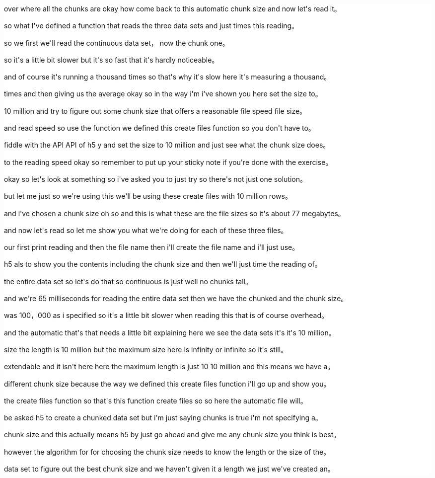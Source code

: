  over where all the chunks are okay how come back to this automatic chunk size and now let's read it。

 so what I've defined a function that reads the three data sets and just times this reading。

 so we first we'll read the continuous data set， now the chunk one。

 so it's a little bit slower but it's so fast that it's hardly noticeable。

 and of course it's running a thousand times so that's why it's slow here it's measuring a thousand。

 times and then giving us the average okay so in the way i'm i've shown you here set the size to。

 10 million and try to figure out some chunk size that offers a reasonable file speed file size。

 and read speed so use the function we defined this create files function so you don't have to。

 fiddle with the API API of h5 y and set the size to 10 million and just see what the chunk size does。

 to the reading speed okay so remember to put up your sticky note if you're done with the exercise。

 okay so let's look at something so i've asked you to just try so there's not just one solution。

 but let me just so we're using this we'll be using these create files with 10 million rows。

 and i've chosen a chunk size oh so and this is what these are the file sizes so it's about 77 megabytes。

 and now let's read so let me show you what we're doing for each of these three files。

 our first print reading and then the file name then i'll create the file name and i'll just use。

 h5 als to show you the contents including the chunk size and then we'll just time the reading of。

 the entire data set so let's do that so continuous is just well no chunks tall。

 and we're 65 milliseconds for reading the entire data set then we have the chunked and the chunk size。

 was 100，000 as i specified so it's a little bit slower when reading this that is of course overhead。

 and the automatic that's that needs a little bit explaining here we see the data sets it's it's 10 million。

 size the length is 10 million but the maximum size here is infinity or infinite so it's still。

 extendable and it isn't here here the maximum length is just 10 10 million and this means we have a。

 different chunk size because the way we defined this create files function i'll go up and show you。

 the create files function so that's this function create files so so here the automatic file will。

 be asked h5 to create a chunked data set but i'm just saying chunks is true i'm not specifying a。

 chunk size and this actually means h5 by just go ahead and give me any chunk size you think is best。

 however the algorithm for for choosing the chunk size needs to know the length or the size of the。

 data set to figure out the best chunk size and we haven't given it a length we just we've created an。
